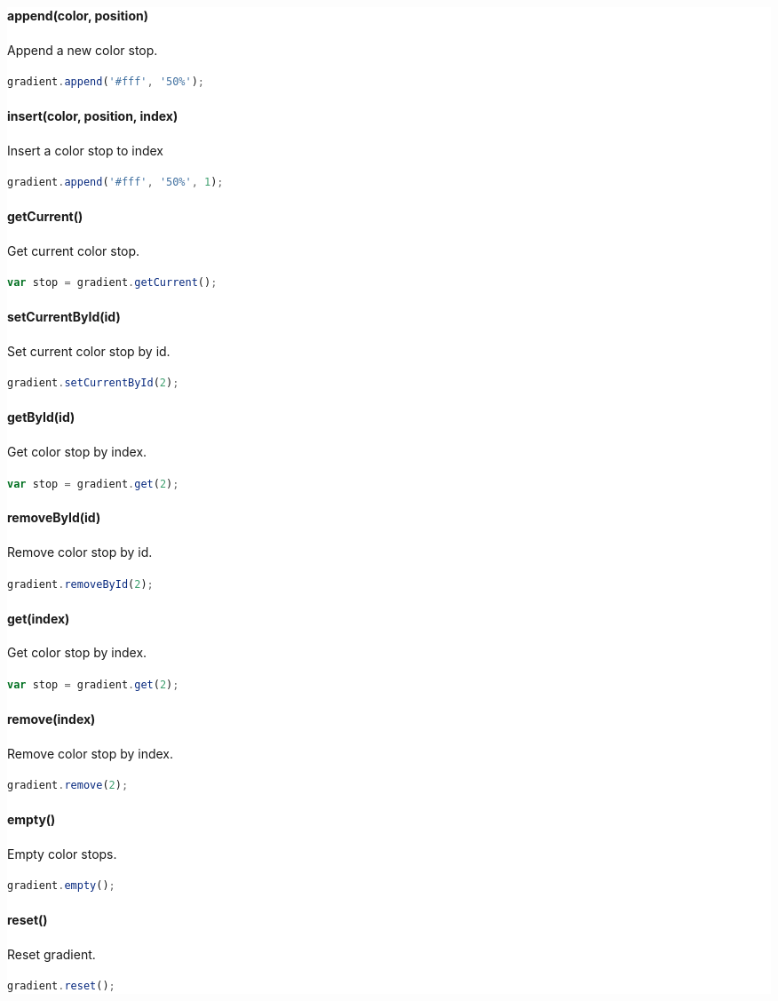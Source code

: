 #### append(color, position)
Append a new color stop.
```javascript
gradient.append('#fff', '50%');
```

#### insert(color, position, index)
Insert a color stop to index
```javascript
gradient.append('#fff', '50%', 1);
```

#### getCurrent()
Get current color stop.
```javascript
var stop = gradient.getCurrent();
```

#### setCurrentById(id)
Set current color stop by id.
```javascript
gradient.setCurrentById(2);
```

#### getById(id)
Get color stop by index.
```javascript
var stop = gradient.get(2);
```

#### removeById(id)
Remove color stop by id.
```javascript
gradient.removeById(2);
```

#### get(index)
Get color stop by index.
```javascript
var stop = gradient.get(2);
```

#### remove(index)
Remove color stop by index.
```javascript
gradient.remove(2);
```

#### empty()
Empty color stops.
```javascript
gradient.empty();
```

#### reset()
Reset gradient.
```javascript
gradient.reset();
```
